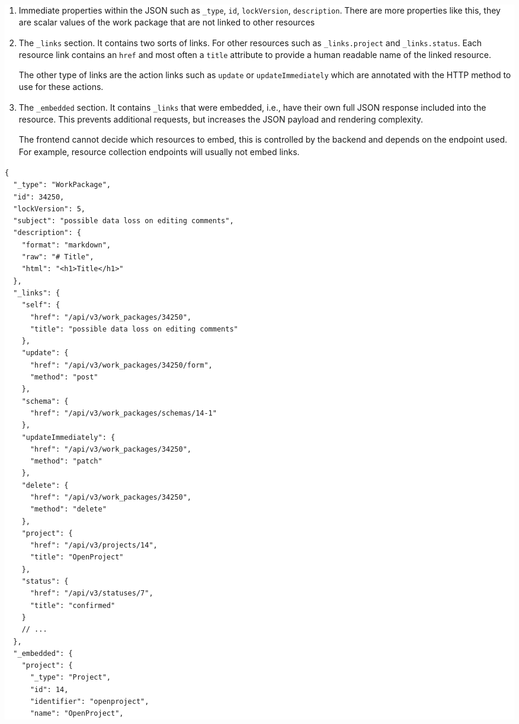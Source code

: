 1. Immediate properties within the JSON such as `_type`, `id`, `lockVersion`, `description`. There are more properties like this, they are scalar values of the work package that are not linked to other resources

2. The `_links` section. It contains two sorts of links. For other resources such as `_links.project` and `_links.status`. Each resource link contains an `href` and most often a `title` attribute to provide a human readable name of the linked resource.

   The other type of links are the action links such as `update` or `updateImmediately` which are annotated with the HTTP method to use for these actions.

3. The `_embedded` section. It contains `_links` that were embedded, i.e., have their own full JSON response included into the resource. This prevents additional requests, but increases the JSON payload and rendering complexity.

   The frontend cannot decide which resources to embed, this is controlled by the backend and depends on the endpoint used. For example, resource collection endpoints will usually not embed links.



```json5
{
  "_type": "WorkPackage",
  "id": 34250,
  "lockVersion": 5,
  "subject": "possible data loss on editing comments",
  "description": {
    "format": "markdown",
    "raw": "# Title",
    "html": "<h1>Title</h1>"
  },
  "_links": {
    "self": {
      "href": "/api/v3/work_packages/34250",
      "title": "possible data loss on editing comments"
    },
    "update": {
      "href": "/api/v3/work_packages/34250/form",
      "method": "post"
    },
    "schema": {
      "href": "/api/v3/work_packages/schemas/14-1"
    },
    "updateImmediately": {
      "href": "/api/v3/work_packages/34250",
      "method": "patch"
    },
    "delete": {
      "href": "/api/v3/work_packages/34250",
      "method": "delete"
    },
    "project": {
      "href": "/api/v3/projects/14",
      "title": "OpenProject"
    },
    "status": {
      "href": "/api/v3/statuses/7",
      "title": "confirmed"
    }
    // ...
  },
  "_embedded": {
    "project": {
      "_type": "Project",
      "id": 14,
      "identifier": "openproject",
      "name": "OpenProject",
```